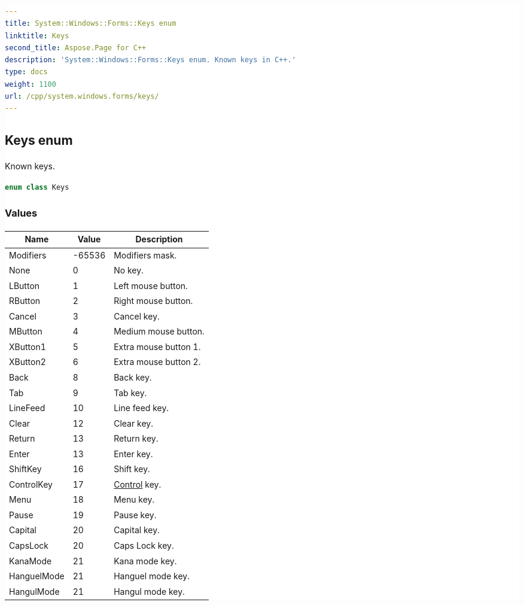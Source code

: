 ```yaml
---
title: System::Windows::Forms::Keys enum
linktitle: Keys
second_title: Aspose.Page for C++
description: 'System::Windows::Forms::Keys enum. Known keys in C++.'
type: docs
weight: 1100
url: /cpp/system.windows.forms/keys/
---
```

## Keys enum


Known keys.

```cpp
enum class Keys
```

### Values

| Name | Value | Description |
| --- | --- | --- |
| Modifiers | -65536 | Modifiers mask. |
| None | 0 | No key. |
| LButton | 1 | Left mouse button. |
| RButton | 2 | Right mouse button. |
| Cancel | 3 | Cancel key. |
| MButton | 4 | Medium mouse button. |
| XButton1 | 5 | Extra mouse button 1. |
| XButton2 | 6 | Extra mouse button 2. |
| Back | 8 | Back key. |
| Tab | 9 | Tab key. |
| LineFeed | 10 | Line feed key. |
| Clear | 12 | Clear key. |
| Return | 13 | Return key. |
| Enter | 13 | Enter key. |
| ShiftKey | 16 | Shift key. |
| ControlKey | 17 | [Control](../control/) key. |
| Menu | 18 | Menu key. |
| Pause | 19 | Pause key. |
| Capital | 20 | Capital key. |
| CapsLock | 20 | Caps Lock key. |
| KanaMode | 21 | Kana mode key. |
| HanguelMode | 21 | Hanguel mode key. |
| HangulMode | 21 | Hangul mode key. |
